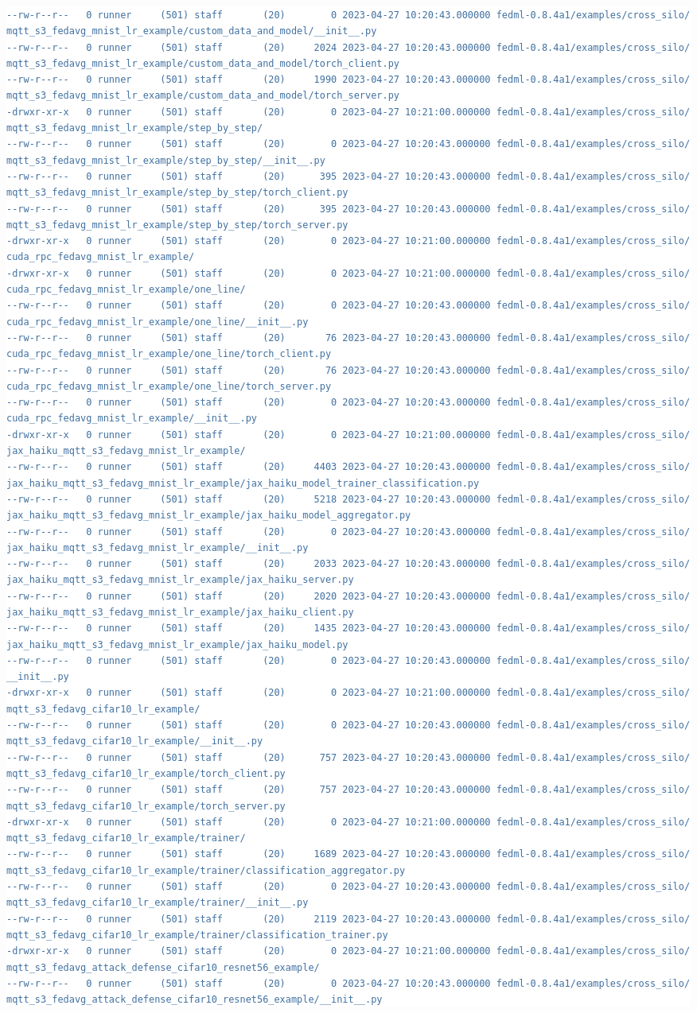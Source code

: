```diff
--rw-r--r--   0 runner     (501) staff       (20)        0 2023-04-27 10:20:43.000000 fedml-0.8.4a1/examples/cross_silo/mqtt_s3_fedavg_mnist_lr_example/custom_data_and_model/__init__.py
--rw-r--r--   0 runner     (501) staff       (20)     2024 2023-04-27 10:20:43.000000 fedml-0.8.4a1/examples/cross_silo/mqtt_s3_fedavg_mnist_lr_example/custom_data_and_model/torch_client.py
--rw-r--r--   0 runner     (501) staff       (20)     1990 2023-04-27 10:20:43.000000 fedml-0.8.4a1/examples/cross_silo/mqtt_s3_fedavg_mnist_lr_example/custom_data_and_model/torch_server.py
-drwxr-xr-x   0 runner     (501) staff       (20)        0 2023-04-27 10:21:00.000000 fedml-0.8.4a1/examples/cross_silo/mqtt_s3_fedavg_mnist_lr_example/step_by_step/
--rw-r--r--   0 runner     (501) staff       (20)        0 2023-04-27 10:20:43.000000 fedml-0.8.4a1/examples/cross_silo/mqtt_s3_fedavg_mnist_lr_example/step_by_step/__init__.py
--rw-r--r--   0 runner     (501) staff       (20)      395 2023-04-27 10:20:43.000000 fedml-0.8.4a1/examples/cross_silo/mqtt_s3_fedavg_mnist_lr_example/step_by_step/torch_client.py
--rw-r--r--   0 runner     (501) staff       (20)      395 2023-04-27 10:20:43.000000 fedml-0.8.4a1/examples/cross_silo/mqtt_s3_fedavg_mnist_lr_example/step_by_step/torch_server.py
-drwxr-xr-x   0 runner     (501) staff       (20)        0 2023-04-27 10:21:00.000000 fedml-0.8.4a1/examples/cross_silo/cuda_rpc_fedavg_mnist_lr_example/
-drwxr-xr-x   0 runner     (501) staff       (20)        0 2023-04-27 10:21:00.000000 fedml-0.8.4a1/examples/cross_silo/cuda_rpc_fedavg_mnist_lr_example/one_line/
--rw-r--r--   0 runner     (501) staff       (20)        0 2023-04-27 10:20:43.000000 fedml-0.8.4a1/examples/cross_silo/cuda_rpc_fedavg_mnist_lr_example/one_line/__init__.py
--rw-r--r--   0 runner     (501) staff       (20)       76 2023-04-27 10:20:43.000000 fedml-0.8.4a1/examples/cross_silo/cuda_rpc_fedavg_mnist_lr_example/one_line/torch_client.py
--rw-r--r--   0 runner     (501) staff       (20)       76 2023-04-27 10:20:43.000000 fedml-0.8.4a1/examples/cross_silo/cuda_rpc_fedavg_mnist_lr_example/one_line/torch_server.py
--rw-r--r--   0 runner     (501) staff       (20)        0 2023-04-27 10:20:43.000000 fedml-0.8.4a1/examples/cross_silo/cuda_rpc_fedavg_mnist_lr_example/__init__.py
-drwxr-xr-x   0 runner     (501) staff       (20)        0 2023-04-27 10:21:00.000000 fedml-0.8.4a1/examples/cross_silo/jax_haiku_mqtt_s3_fedavg_mnist_lr_example/
--rw-r--r--   0 runner     (501) staff       (20)     4403 2023-04-27 10:20:43.000000 fedml-0.8.4a1/examples/cross_silo/jax_haiku_mqtt_s3_fedavg_mnist_lr_example/jax_haiku_model_trainer_classification.py
--rw-r--r--   0 runner     (501) staff       (20)     5218 2023-04-27 10:20:43.000000 fedml-0.8.4a1/examples/cross_silo/jax_haiku_mqtt_s3_fedavg_mnist_lr_example/jax_haiku_model_aggregator.py
--rw-r--r--   0 runner     (501) staff       (20)        0 2023-04-27 10:20:43.000000 fedml-0.8.4a1/examples/cross_silo/jax_haiku_mqtt_s3_fedavg_mnist_lr_example/__init__.py
--rw-r--r--   0 runner     (501) staff       (20)     2033 2023-04-27 10:20:43.000000 fedml-0.8.4a1/examples/cross_silo/jax_haiku_mqtt_s3_fedavg_mnist_lr_example/jax_haiku_server.py
--rw-r--r--   0 runner     (501) staff       (20)     2020 2023-04-27 10:20:43.000000 fedml-0.8.4a1/examples/cross_silo/jax_haiku_mqtt_s3_fedavg_mnist_lr_example/jax_haiku_client.py
--rw-r--r--   0 runner     (501) staff       (20)     1435 2023-04-27 10:20:43.000000 fedml-0.8.4a1/examples/cross_silo/jax_haiku_mqtt_s3_fedavg_mnist_lr_example/jax_haiku_model.py
--rw-r--r--   0 runner     (501) staff       (20)        0 2023-04-27 10:20:43.000000 fedml-0.8.4a1/examples/cross_silo/__init__.py
-drwxr-xr-x   0 runner     (501) staff       (20)        0 2023-04-27 10:21:00.000000 fedml-0.8.4a1/examples/cross_silo/mqtt_s3_fedavg_cifar10_lr_example/
--rw-r--r--   0 runner     (501) staff       (20)        0 2023-04-27 10:20:43.000000 fedml-0.8.4a1/examples/cross_silo/mqtt_s3_fedavg_cifar10_lr_example/__init__.py
--rw-r--r--   0 runner     (501) staff       (20)      757 2023-04-27 10:20:43.000000 fedml-0.8.4a1/examples/cross_silo/mqtt_s3_fedavg_cifar10_lr_example/torch_client.py
--rw-r--r--   0 runner     (501) staff       (20)      757 2023-04-27 10:20:43.000000 fedml-0.8.4a1/examples/cross_silo/mqtt_s3_fedavg_cifar10_lr_example/torch_server.py
-drwxr-xr-x   0 runner     (501) staff       (20)        0 2023-04-27 10:21:00.000000 fedml-0.8.4a1/examples/cross_silo/mqtt_s3_fedavg_cifar10_lr_example/trainer/
--rw-r--r--   0 runner     (501) staff       (20)     1689 2023-04-27 10:20:43.000000 fedml-0.8.4a1/examples/cross_silo/mqtt_s3_fedavg_cifar10_lr_example/trainer/classification_aggregator.py
--rw-r--r--   0 runner     (501) staff       (20)        0 2023-04-27 10:20:43.000000 fedml-0.8.4a1/examples/cross_silo/mqtt_s3_fedavg_cifar10_lr_example/trainer/__init__.py
--rw-r--r--   0 runner     (501) staff       (20)     2119 2023-04-27 10:20:43.000000 fedml-0.8.4a1/examples/cross_silo/mqtt_s3_fedavg_cifar10_lr_example/trainer/classification_trainer.py
-drwxr-xr-x   0 runner     (501) staff       (20)        0 2023-04-27 10:21:00.000000 fedml-0.8.4a1/examples/cross_silo/mqtt_s3_fedavg_attack_defense_cifar10_resnet56_example/
--rw-r--r--   0 runner     (501) staff       (20)        0 2023-04-27 10:20:43.000000 fedml-0.8.4a1/examples/cross_silo/mqtt_s3_fedavg_attack_defense_cifar10_resnet56_example/__init__.py
```